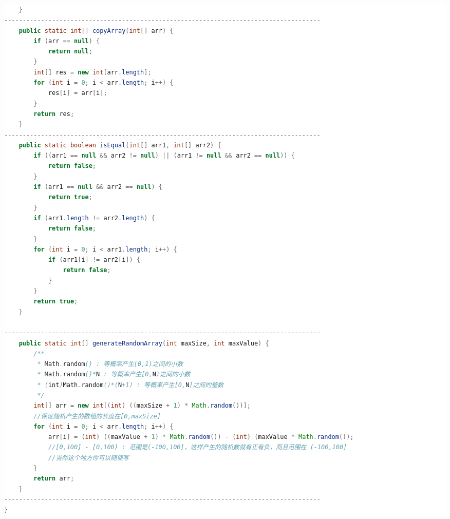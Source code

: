 ```java
    }
--------------------------------------------------------------------------------------
    public static int[] copyArray(int[] arr) {
        if (arr == null) {
            return null;
        }
        int[] res = new int[arr.length];
        for (int i = 0; i < arr.length; i++) {
            res[i] = arr[i];
        }
        return res;
    }
--------------------------------------------------------------------------------------
    public static boolean isEqual(int[] arr1, int[] arr2) {
        if ((arr1 == null && arr2 != null) || (arr1 != null && arr2 == null)) {
            return false;
        }
        if (arr1 == null && arr2 == null) {
            return true;
        }
        if (arr1.length != arr2.length) {
            return false;
        }
        for (int i = 0; i < arr1.length; i++) {
            if (arr1[i] != arr2[i]) {
                return false;
            }
        }
        return true;
    }

--------------------------------------------------------------------------------------
    public static int[] generateRandomArray(int maxSize, int maxValue) {
        /**
         * Math.random() : 等概率产生[0,1)之间的小数
         * Math.random()*N : 等概率产生[0,N)之间的小数
         * (int)Math.random()*(N+1) : 等概率产生[0,N]之间的整数
         */
        int[] arr = new int[(int) ((maxSize + 1) * Math.random())];
        //保证随机产生的数组的长度在[0,maxSize]
        for (int i = 0; i < arr.length; i++) {
            arr[i] = (int) ((maxValue + 1) * Math.random()) - (int) (maxValue * Math.random());
            //[0,100] - [0,100) : 范围是(-100,100]，这样产生的随机数就有正有负，而且范围在 (-100,100]
            //当然这个地方你可以随便写
        }
        return arr;
    }
--------------------------------------------------------------------------------------
}
```

